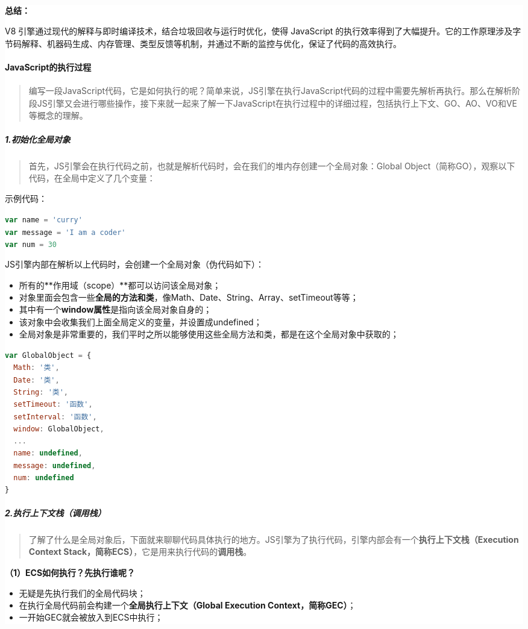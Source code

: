 **总结：**

V8 引擎通过现代的解释与即时编译技术，结合垃圾回收与运行时优化，使得 JavaScript 的执行效率得到了大幅提升。它的工作原理涉及字节码解释、机器码生成、内存管理、类型反馈等机制，并通过不断的监控与优化，保证了代码的高效执行。





#### JavaScript的执行过程

> 编写一段JavaScript代码，它是如何执行的呢？简单来说，JS引擎在执行JavaScript代码的过程中需要先解析再执行。那么在解析阶段JS引擎又会进行哪些操作，接下来就一起来了解一下JavaScript在执行过程中的详细过程，包括执行上下文、GO、AO、VO和VE等概念的理解。



##### 1.初始化全局对象

> 首先，JS引擎会在执行代码之前，也就是解析代码时，会在我们的堆内存创建一个全局对象：Global Object（简称GO），观察以下代码，在全局中定义了几个变量：

示例代码：

```js
var name = 'curry'
var message = 'I am a coder'
var num = 30
```

JS引擎内部在解析以上代码时，会创建一个全局对象（伪代码如下）：

- 所有的**作用域（scope）**都可以访问该全局对象；
- 对象里面会包含一些**全局的方法和类**，像Math、Date、String、Array、setTimeout等等；
- 其中有一个**window属性**是指向该全局对象自身的；
- 该对象中会收集我们上面全局定义的变量，并设置成undefined；
- 全局对象是非常重要的，我们平时之所以能够使用这些全局方法和类，都是在这个全局对象中获取的；



```js
var GlobalObject = {
  Math: '类',
  Date: '类',
  String: '类',
  setTimeout: '函数',
  setInterval: '函数',
  window: GlobalObject,
  ...
  name: undefined,
  message: undefined,
  num: undefined
}
```

##### 2.执行上下文栈（调用栈）

> 了解了什么是全局对象后，下面就来聊聊代码具体执行的地方。JS引擎为了执行代码，引擎内部会有一个**执行上下文栈（Execution Context Stack，简称ECS）**，它是用来执行代码的**调用栈**。

**（1）ECS如何执行？先执行谁呢？**

- 无疑是先执行我们的全局代码块；
- 在执行全局代码前会构建一个**全局执行上下文（Global Execution Context，简称GEC）**；
- 一开始GEC就会被放入到ECS中执行；
